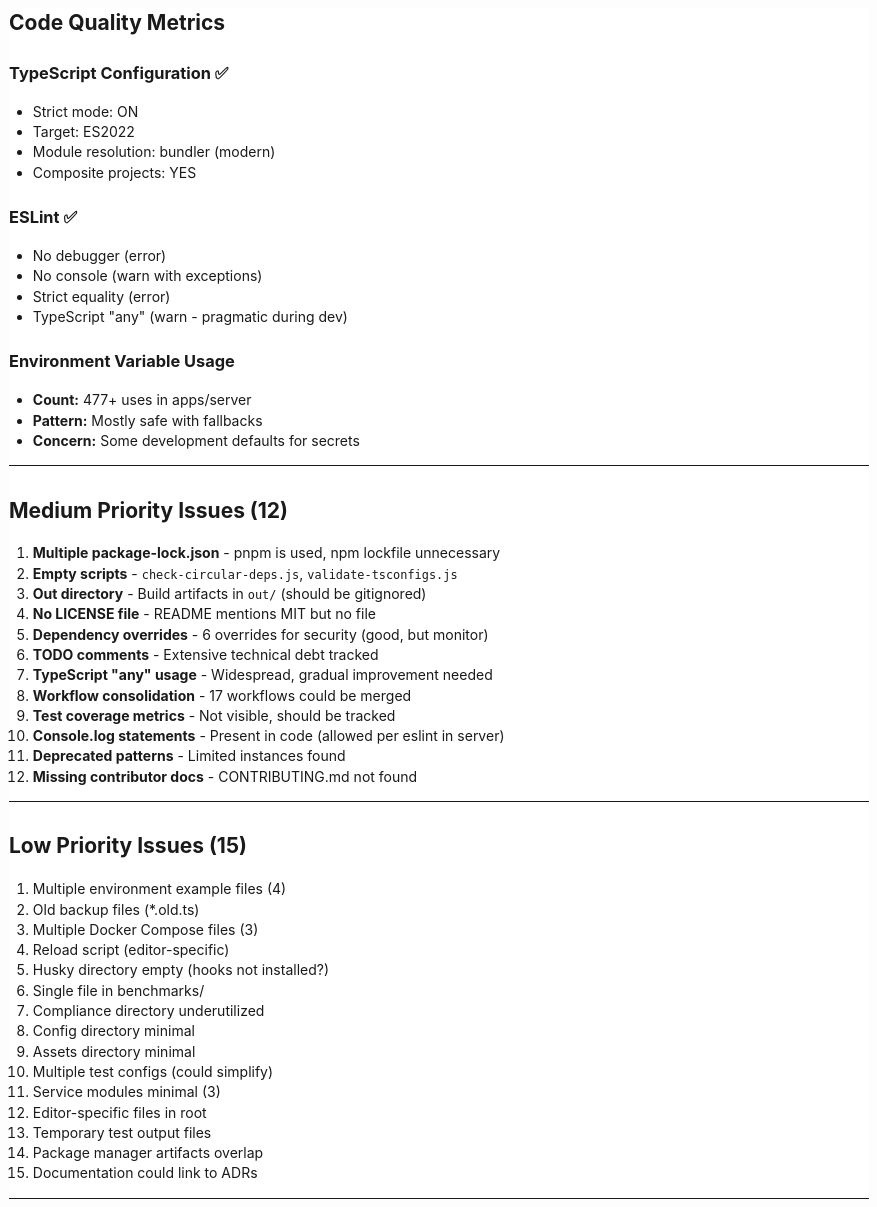 
## Code Quality Metrics

### TypeScript Configuration ✅

- Strict mode: ON
- Target: ES2022
- Module resolution: bundler (modern)
- Composite projects: YES

### ESLint ✅

- No debugger (error)
- No console (warn with exceptions)
- Strict equality (error)
- TypeScript "any" (warn - pragmatic during dev)

### Environment Variable Usage

- **Count:** 477+ uses in apps/server
- **Pattern:** Mostly safe with fallbacks
- **Concern:** Some development defaults for secrets

---

## Medium Priority Issues (12)

1. **Multiple package-lock.json** - pnpm is used, npm lockfile unnecessary
2. **Empty scripts** - `check-circular-deps.js`, `validate-tsconfigs.js`
3. **Out directory** - Build artifacts in `out/` (should be gitignored)
4. **No LICENSE file** - README mentions MIT but no file
5. **Dependency overrides** - 6 overrides for security (good, but monitor)
6. **TODO comments** - Extensive technical debt tracked
7. **TypeScript "any" usage** - Widespread, gradual improvement needed
8. **Workflow consolidation** - 17 workflows could be merged
9. **Test coverage metrics** - Not visible, should be tracked
10. **Console.log statements** - Present in code (allowed per eslint in server)
11. **Deprecated patterns** - Limited instances found
12. **Missing contributor docs** - CONTRIBUTING.md not found

---

## Low Priority Issues (15)

1. Multiple environment example files (4)
2. Old backup files (\*.old.ts)
3. Multiple Docker Compose files (3)
4. Reload script (editor-specific)
5. Husky directory empty (hooks not installed?)
6. Single file in benchmarks/
7. Compliance directory underutilized
8. Config directory minimal
9. Assets directory minimal
10. Multiple test configs (could simplify)
11. Service modules minimal (3)
12. Editor-specific files in root
13. Temporary test output files
14. Package manager artifacts overlap
15. Documentation could link to ADRs

---